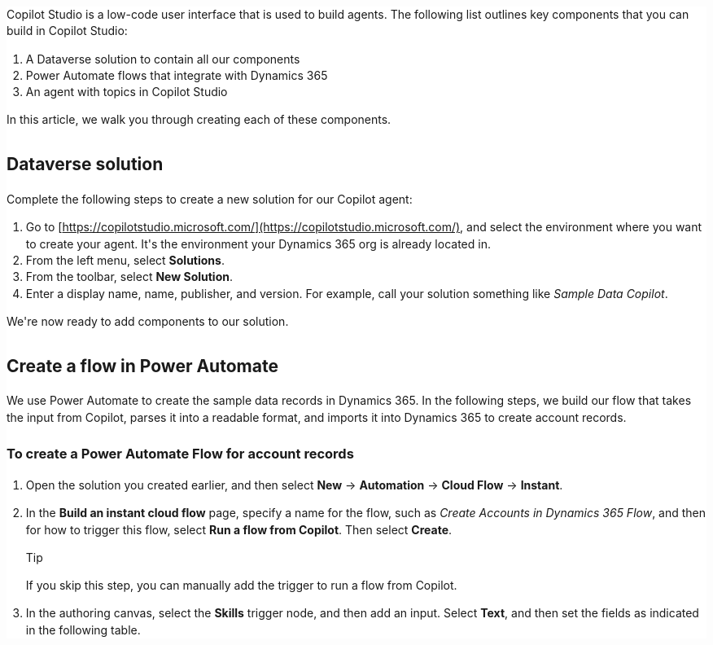 Copilot Studio is a low-code user interface that is used to build agents. The following list outlines key components that you can build in Copilot Studio:

1. A Dataverse solution to contain all our components
1. Power Automate flows that integrate with Dynamics 365
1. An agent with topics in Copilot Studio

In this article, we walk you through creating each of these components.

## Dataverse solution

Complete the following steps to create a new solution for our Copilot agent:

1. Go to [https://copilotstudio.microsoft.com/](https://copilotstudio.microsoft.com/), and select the environment where you want to create your agent. It's the environment your Dynamics 365 org is already located in.
1. From the left menu, select **Solutions**.  
    <!-- 
    :::image type="content" source="media/fs-use-copilot-studio-create-sample-data/image1.png" alt-text="Screenshot of Solutions menu in Copilot Studio."::: -->
1. From the toolbar, select **New Solution**.
    <!-- 
    :::image type="content" source="media/fs-use-copilot-studio-create-sample-data/image2.png" alt-text="Screenshot of New Solution button in Copilot Studio."::: -->
1. Enter a display name, name, publisher, and version. For example, call your solution something like *Sample Data Copilot*.

We're now ready to add components to our solution.

## Create a flow in Power Automate

We use Power Automate to create the sample data records in Dynamics 365. In the following steps, we build our flow that takes the input from Copilot, parses it into a readable format, and imports it into Dynamics 365 to create account records.

### To create a Power Automate Flow for account records

1. Open the solution you created earlier, and then select **New** -> **Automation** -> **Cloud Flow** -> **Instant**.
    <!-- 
    :::image type="content" source="media/fs-use-copilot-studio-create-sample-data/image3.png" alt-text="Screenshot of creating a new cloud flow in Power Automate."::: -->

1. In the **Build an instant cloud flow** page, specify a name for the flow, such as *Create Accounts in Dynamics 365 Flow*, and then for how to trigger this flow, select **Run a flow from Copilot**. Then select **Create**.
    <!-- 
    :::image type="content" source="media/fs-use-copilot-studio-create-sample-data/image4.png" alt-text="Screenshot of flow creation in Power Automate."::: -->

    > [!TIP]
    > If you skip this step, you can manually add the trigger to run a flow from Copilot.

1. In the authoring canvas, select the **Skills** trigger node, and then add an input. Select **Text**, and then set the fields as indicated in the following table.
